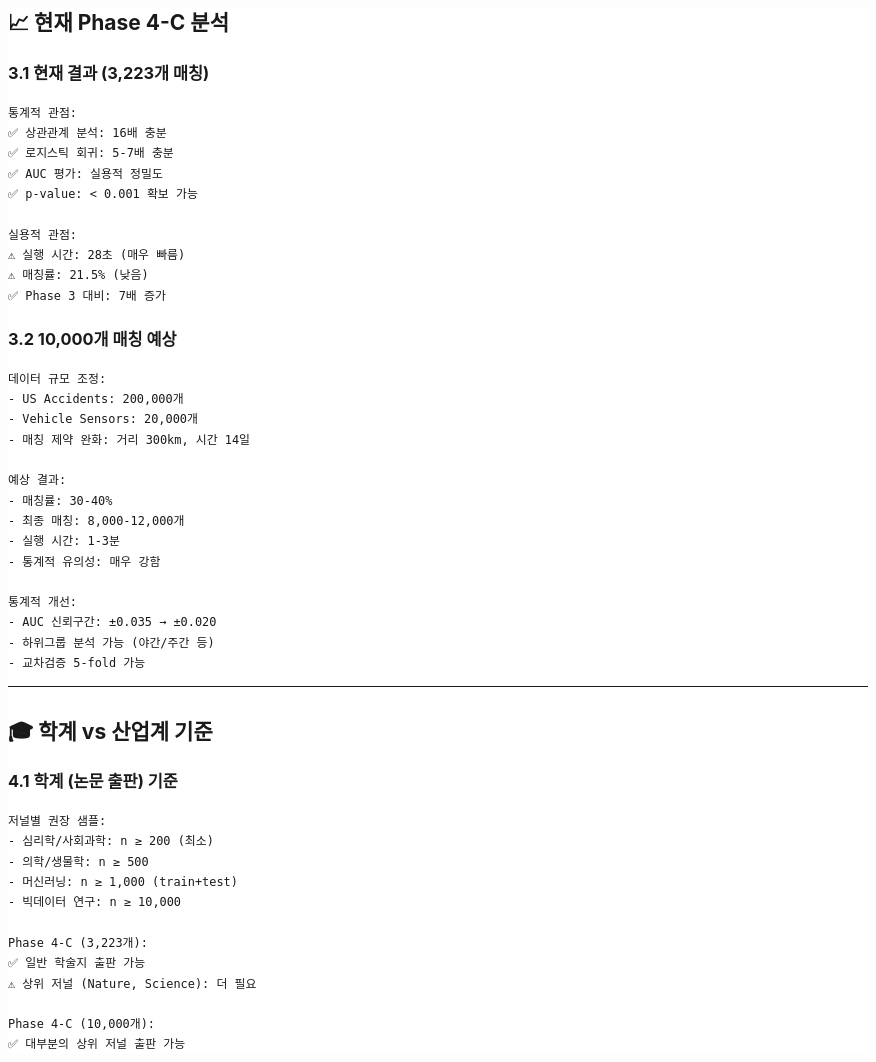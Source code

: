 ## 📈 현재 Phase 4-C 분석

### 3.1 현재 결과 (3,223개 매칭)

```
통계적 관점:
✅ 상관관계 분석: 16배 충분
✅ 로지스틱 회귀: 5-7배 충분
✅ AUC 평가: 실용적 정밀도
✅ p-value: < 0.001 확보 가능

실용적 관점:
⚠️ 실행 시간: 28초 (매우 빠름)
⚠️ 매칭률: 21.5% (낮음)
✅ Phase 3 대비: 7배 증가
```

### 3.2 10,000개 매칭 예상

```
데이터 규모 조정:
- US Accidents: 200,000개
- Vehicle Sensors: 20,000개
- 매칭 제약 완화: 거리 300km, 시간 14일

예상 결과:
- 매칭률: 30-40%
- 최종 매칭: 8,000-12,000개
- 실행 시간: 1-3분
- 통계적 유의성: 매우 강함

통계적 개선:
- AUC 신뢰구간: ±0.035 → ±0.020
- 하위그룹 분석 가능 (야간/주간 등)
- 교차검증 5-fold 가능
```

---

## 🎓 학계 vs 산업계 기준

### 4.1 학계 (논문 출판) 기준

```
저널별 권장 샘플:
- 심리학/사회과학: n ≥ 200 (최소)
- 의학/생물학: n ≥ 500
- 머신러닝: n ≥ 1,000 (train+test)
- 빅데이터 연구: n ≥ 10,000

Phase 4-C (3,223개):
✅ 일반 학술지 출판 가능
⚠️ 상위 저널 (Nature, Science): 더 필요

Phase 4-C (10,000개):
✅ 대부분의 상위 저널 출판 가능
```
